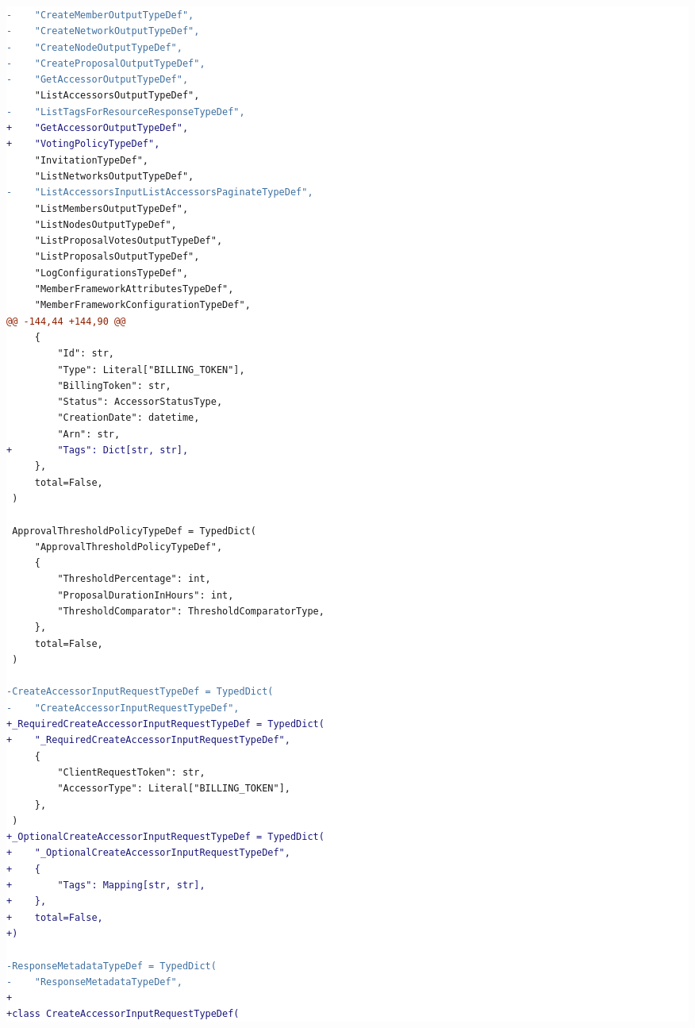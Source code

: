 ```diff
-    "CreateMemberOutputTypeDef",
-    "CreateNetworkOutputTypeDef",
-    "CreateNodeOutputTypeDef",
-    "CreateProposalOutputTypeDef",
-    "GetAccessorOutputTypeDef",
     "ListAccessorsOutputTypeDef",
-    "ListTagsForResourceResponseTypeDef",
+    "GetAccessorOutputTypeDef",
+    "VotingPolicyTypeDef",
     "InvitationTypeDef",
     "ListNetworksOutputTypeDef",
-    "ListAccessorsInputListAccessorsPaginateTypeDef",
     "ListMembersOutputTypeDef",
     "ListNodesOutputTypeDef",
     "ListProposalVotesOutputTypeDef",
     "ListProposalsOutputTypeDef",
     "LogConfigurationsTypeDef",
     "MemberFrameworkAttributesTypeDef",
     "MemberFrameworkConfigurationTypeDef",
@@ -144,44 +144,90 @@
     {
         "Id": str,
         "Type": Literal["BILLING_TOKEN"],
         "BillingToken": str,
         "Status": AccessorStatusType,
         "CreationDate": datetime,
         "Arn": str,
+        "Tags": Dict[str, str],
     },
     total=False,
 )
 
 ApprovalThresholdPolicyTypeDef = TypedDict(
     "ApprovalThresholdPolicyTypeDef",
     {
         "ThresholdPercentage": int,
         "ProposalDurationInHours": int,
         "ThresholdComparator": ThresholdComparatorType,
     },
     total=False,
 )
 
-CreateAccessorInputRequestTypeDef = TypedDict(
-    "CreateAccessorInputRequestTypeDef",
+_RequiredCreateAccessorInputRequestTypeDef = TypedDict(
+    "_RequiredCreateAccessorInputRequestTypeDef",
     {
         "ClientRequestToken": str,
         "AccessorType": Literal["BILLING_TOKEN"],
     },
 )
+_OptionalCreateAccessorInputRequestTypeDef = TypedDict(
+    "_OptionalCreateAccessorInputRequestTypeDef",
+    {
+        "Tags": Mapping[str, str],
+    },
+    total=False,
+)
 
-ResponseMetadataTypeDef = TypedDict(
-    "ResponseMetadataTypeDef",
+
+class CreateAccessorInputRequestTypeDef(
```